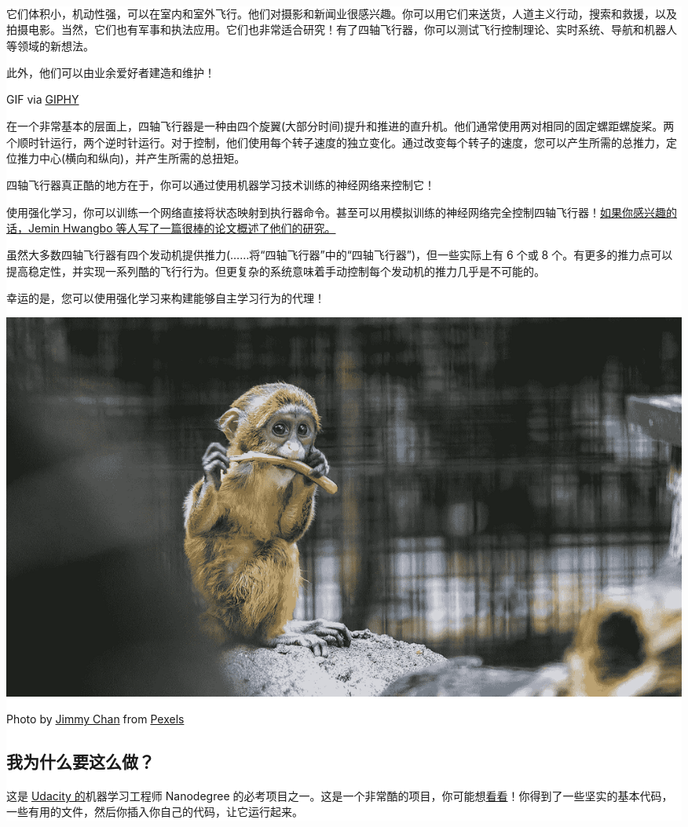 它们体积小，机动性强，可以在室内和室外飞行。他们对摄影和新闻业很感兴趣。你可以用它们来送货，人道主义行动，搜索和救援，以及拍摄电影。当然，它们也有军事和执法应用。它们也非常适合研究！有了四轴飞行器，你可以测试飞行控制理论、实时系统、导航和机器人等领域的新想法。

此外，他们可以由业余爱好者建造和维护！

GIF via [GIPHY](https://media.giphy.com/media/1fkd6ZTBsxSosV4UTS)

在一个非常基本的层面上，四轴飞行器是一种由四个旋翼(大部分时间)提升和推进的直升机。他们通常使用两对相同的固定螺距螺旋桨。两个顺时针运行，两个逆时针运行。对于控制，他们使用每个转子速度的独立变化。通过改变每个转子的速度，您可以产生所需的总推力，定位推力中心(横向和纵向)，并产生所需的总扭矩。

四轴飞行器真正酷的地方在于，你可以通过使用机器学习技术训练的神经网络来控制它！

使用强化学习，你可以训练一个网络直接将状态映射到执行器命令。甚至可以用模拟训练的神经网络完全控制四轴飞行器！[如果你感兴趣的话，Jemin Hwangbo 等人写了一篇很棒的论文概述了他们的研究。](https://arxiv.org/pdf/1707.05110.pdf)

虽然大多数四轴飞行器有四个发动机提供推力(……将“四轴飞行器”中的“四轴飞行器”)，但一些实际上有 6 个或 8 个。有更多的推力点可以提高稳定性，并实现一系列酷的飞行行为。但更复杂的系统意味着手动控制每个发动机的推力几乎是不可能的。

幸运的是，您可以使用强化学习来构建能够自主学习行为的代理！

![](img/5958b51211dbb1ee031f364703b77a1d.png)

Photo by [Jimmy Chan](https://www.pexels.com/@jimbear?utm_content=attributionCopyText&utm_medium=referral&utm_source=pexels) from [Pexels](https://www.pexels.com/photo/photography-of-a-baby-monkey-eating-vegetable-1000529/?utm_content=attributionCopyText&utm_medium=referral&utm_source=pexels)

## 我为什么要这么做？

这是 [Udacity 的](http://udacity.com)机器学习工程师 Nanodegree 的必考项目之一。这是一个非常酷的项目，你可能想[看看](https://github.com/udacity/RL-Quadcopter)！你得到了一些坚实的基本代码，一些有用的文件，然后你插入你自己的代码，让它运行起来。
